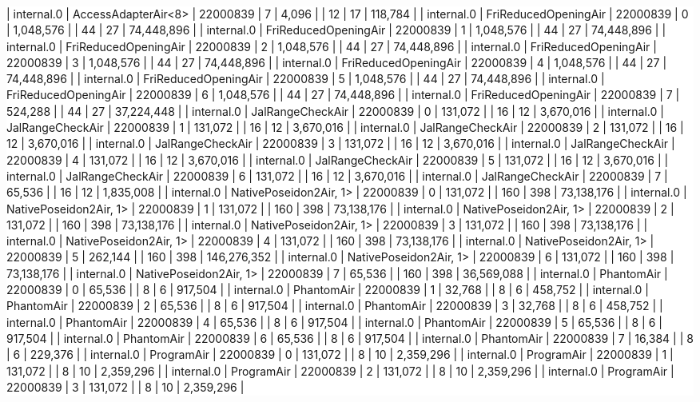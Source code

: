| internal.0 | AccessAdapterAir<8> | 22000839 | 7 | 4,096 |  | 12 | 17 | 118,784 | 
| internal.0 | FriReducedOpeningAir | 22000839 | 0 | 1,048,576 |  | 44 | 27 | 74,448,896 | 
| internal.0 | FriReducedOpeningAir | 22000839 | 1 | 1,048,576 |  | 44 | 27 | 74,448,896 | 
| internal.0 | FriReducedOpeningAir | 22000839 | 2 | 1,048,576 |  | 44 | 27 | 74,448,896 | 
| internal.0 | FriReducedOpeningAir | 22000839 | 3 | 1,048,576 |  | 44 | 27 | 74,448,896 | 
| internal.0 | FriReducedOpeningAir | 22000839 | 4 | 1,048,576 |  | 44 | 27 | 74,448,896 | 
| internal.0 | FriReducedOpeningAir | 22000839 | 5 | 1,048,576 |  | 44 | 27 | 74,448,896 | 
| internal.0 | FriReducedOpeningAir | 22000839 | 6 | 1,048,576 |  | 44 | 27 | 74,448,896 | 
| internal.0 | FriReducedOpeningAir | 22000839 | 7 | 524,288 |  | 44 | 27 | 37,224,448 | 
| internal.0 | JalRangeCheckAir | 22000839 | 0 | 131,072 |  | 16 | 12 | 3,670,016 | 
| internal.0 | JalRangeCheckAir | 22000839 | 1 | 131,072 |  | 16 | 12 | 3,670,016 | 
| internal.0 | JalRangeCheckAir | 22000839 | 2 | 131,072 |  | 16 | 12 | 3,670,016 | 
| internal.0 | JalRangeCheckAir | 22000839 | 3 | 131,072 |  | 16 | 12 | 3,670,016 | 
| internal.0 | JalRangeCheckAir | 22000839 | 4 | 131,072 |  | 16 | 12 | 3,670,016 | 
| internal.0 | JalRangeCheckAir | 22000839 | 5 | 131,072 |  | 16 | 12 | 3,670,016 | 
| internal.0 | JalRangeCheckAir | 22000839 | 6 | 131,072 |  | 16 | 12 | 3,670,016 | 
| internal.0 | JalRangeCheckAir | 22000839 | 7 | 65,536 |  | 16 | 12 | 1,835,008 | 
| internal.0 | NativePoseidon2Air<BabyBearParameters>, 1> | 22000839 | 0 | 131,072 |  | 160 | 398 | 73,138,176 | 
| internal.0 | NativePoseidon2Air<BabyBearParameters>, 1> | 22000839 | 1 | 131,072 |  | 160 | 398 | 73,138,176 | 
| internal.0 | NativePoseidon2Air<BabyBearParameters>, 1> | 22000839 | 2 | 131,072 |  | 160 | 398 | 73,138,176 | 
| internal.0 | NativePoseidon2Air<BabyBearParameters>, 1> | 22000839 | 3 | 131,072 |  | 160 | 398 | 73,138,176 | 
| internal.0 | NativePoseidon2Air<BabyBearParameters>, 1> | 22000839 | 4 | 131,072 |  | 160 | 398 | 73,138,176 | 
| internal.0 | NativePoseidon2Air<BabyBearParameters>, 1> | 22000839 | 5 | 262,144 |  | 160 | 398 | 146,276,352 | 
| internal.0 | NativePoseidon2Air<BabyBearParameters>, 1> | 22000839 | 6 | 131,072 |  | 160 | 398 | 73,138,176 | 
| internal.0 | NativePoseidon2Air<BabyBearParameters>, 1> | 22000839 | 7 | 65,536 |  | 160 | 398 | 36,569,088 | 
| internal.0 | PhantomAir | 22000839 | 0 | 65,536 |  | 8 | 6 | 917,504 | 
| internal.0 | PhantomAir | 22000839 | 1 | 32,768 |  | 8 | 6 | 458,752 | 
| internal.0 | PhantomAir | 22000839 | 2 | 65,536 |  | 8 | 6 | 917,504 | 
| internal.0 | PhantomAir | 22000839 | 3 | 32,768 |  | 8 | 6 | 458,752 | 
| internal.0 | PhantomAir | 22000839 | 4 | 65,536 |  | 8 | 6 | 917,504 | 
| internal.0 | PhantomAir | 22000839 | 5 | 65,536 |  | 8 | 6 | 917,504 | 
| internal.0 | PhantomAir | 22000839 | 6 | 65,536 |  | 8 | 6 | 917,504 | 
| internal.0 | PhantomAir | 22000839 | 7 | 16,384 |  | 8 | 6 | 229,376 | 
| internal.0 | ProgramAir | 22000839 | 0 | 131,072 |  | 8 | 10 | 2,359,296 | 
| internal.0 | ProgramAir | 22000839 | 1 | 131,072 |  | 8 | 10 | 2,359,296 | 
| internal.0 | ProgramAir | 22000839 | 2 | 131,072 |  | 8 | 10 | 2,359,296 | 
| internal.0 | ProgramAir | 22000839 | 3 | 131,072 |  | 8 | 10 | 2,359,296 | 